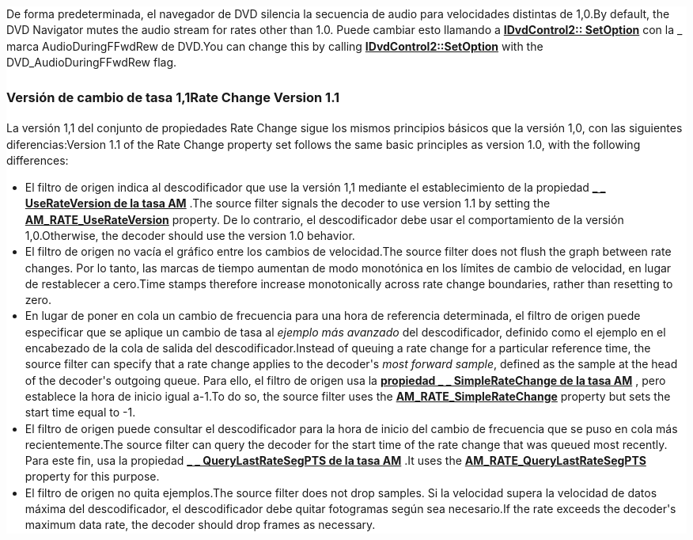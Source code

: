 <span data-ttu-id="6ec04-160">De forma predeterminada, el navegador de DVD silencia la secuencia de audio para velocidades distintas de 1,0.</span><span class="sxs-lookup"><span data-stu-id="6ec04-160">By default, the DVD Navigator mutes the audio stream for rates other than 1.0.</span></span> <span data-ttu-id="6ec04-161">Puede cambiar esto llamando a [**IDvdControl2:: SetOption**](/windows/desktop/api/Strmif/nf-strmif-idvdcontrol2-setoption) con la \_ marca AudioDuringFFwdRew de DVD.</span><span class="sxs-lookup"><span data-stu-id="6ec04-161">You can change this by calling [**IDvdControl2::SetOption**](/windows/desktop/api/Strmif/nf-strmif-idvdcontrol2-setoption) with the DVD\_AudioDuringFFwdRew flag.</span></span>

### <a name="rate-change-version-11"></a><span data-ttu-id="6ec04-162">Versión de cambio de tasa 1,1</span><span class="sxs-lookup"><span data-stu-id="6ec04-162">Rate Change Version 1.1</span></span>

<span data-ttu-id="6ec04-163">La versión 1,1 del conjunto de propiedades Rate Change sigue los mismos principios básicos que la versión 1,0, con las siguientes diferencias:</span><span class="sxs-lookup"><span data-stu-id="6ec04-163">Version 1.1 of the Rate Change property set follows the same basic principles as version 1.0, with the following differences:</span></span>

-   <span data-ttu-id="6ec04-164">El filtro de origen indica al descodificador que use la versión 1,1 mediante el establecimiento de la propiedad [**\_ \_ UseRateVersion de la tasa AM**](am-rate-userateversion-property.md) .</span><span class="sxs-lookup"><span data-stu-id="6ec04-164">The source filter signals the decoder to use version 1.1 by setting the [**AM\_RATE\_UseRateVersion**](am-rate-userateversion-property.md) property.</span></span> <span data-ttu-id="6ec04-165">De lo contrario, el descodificador debe usar el comportamiento de la versión 1,0.</span><span class="sxs-lookup"><span data-stu-id="6ec04-165">Otherwise, the decoder should use the version 1.0 behavior.</span></span>
-   <span data-ttu-id="6ec04-166">El filtro de origen no vacía el gráfico entre los cambios de velocidad.</span><span class="sxs-lookup"><span data-stu-id="6ec04-166">The source filter does not flush the graph between rate changes.</span></span> <span data-ttu-id="6ec04-167">Por lo tanto, las marcas de tiempo aumentan de modo monotónica en los límites de cambio de velocidad, en lugar de restablecer a cero.</span><span class="sxs-lookup"><span data-stu-id="6ec04-167">Time stamps therefore increase monotonically across rate change boundaries, rather than resetting to zero.</span></span>
-   <span data-ttu-id="6ec04-168">En lugar de poner en cola un cambio de frecuencia para una hora de referencia determinada, el filtro de origen puede especificar que se aplique un cambio de tasa al *ejemplo más avanzado* del descodificador, definido como el ejemplo en el encabezado de la cola de salida del descodificador.</span><span class="sxs-lookup"><span data-stu-id="6ec04-168">Instead of queuing a rate change for a particular reference time, the source filter can specify that a rate change applies to the decoder's *most forward sample*, defined as the sample at the head of the decoder's outgoing queue.</span></span> <span data-ttu-id="6ec04-169">Para ello, el filtro de origen usa la [**propiedad \_ \_ SimpleRateChange de la tasa AM**](am-rate-simpleratechange-property.md) , pero establece la hora de inicio igual a-1.</span><span class="sxs-lookup"><span data-stu-id="6ec04-169">To do so, the source filter uses the [**AM\_RATE\_SimpleRateChange**](am-rate-simpleratechange-property.md) property but sets the start time equal to -1.</span></span>
-   <span data-ttu-id="6ec04-170">El filtro de origen puede consultar el descodificador para la hora de inicio del cambio de frecuencia que se puso en cola más recientemente.</span><span class="sxs-lookup"><span data-stu-id="6ec04-170">The source filter can query the decoder for the start time of the rate change that was queued most recently.</span></span> <span data-ttu-id="6ec04-171">Para este fin, usa la propiedad [**\_ \_ QueryLastRateSegPTS de la tasa AM**](am-rate-querylastratesegpts-property.md) .</span><span class="sxs-lookup"><span data-stu-id="6ec04-171">It uses the [**AM\_RATE\_QueryLastRateSegPTS**](am-rate-querylastratesegpts-property.md) property for this purpose.</span></span>
-   <span data-ttu-id="6ec04-172">El filtro de origen no quita ejemplos.</span><span class="sxs-lookup"><span data-stu-id="6ec04-172">The source filter does not drop samples.</span></span> <span data-ttu-id="6ec04-173">Si la velocidad supera la velocidad de datos máxima del descodificador, el descodificador debe quitar fotogramas según sea necesario.</span><span class="sxs-lookup"><span data-stu-id="6ec04-173">If the rate exceeds the decoder's maximum data rate, the decoder should drop frames as necessary.</span></span>